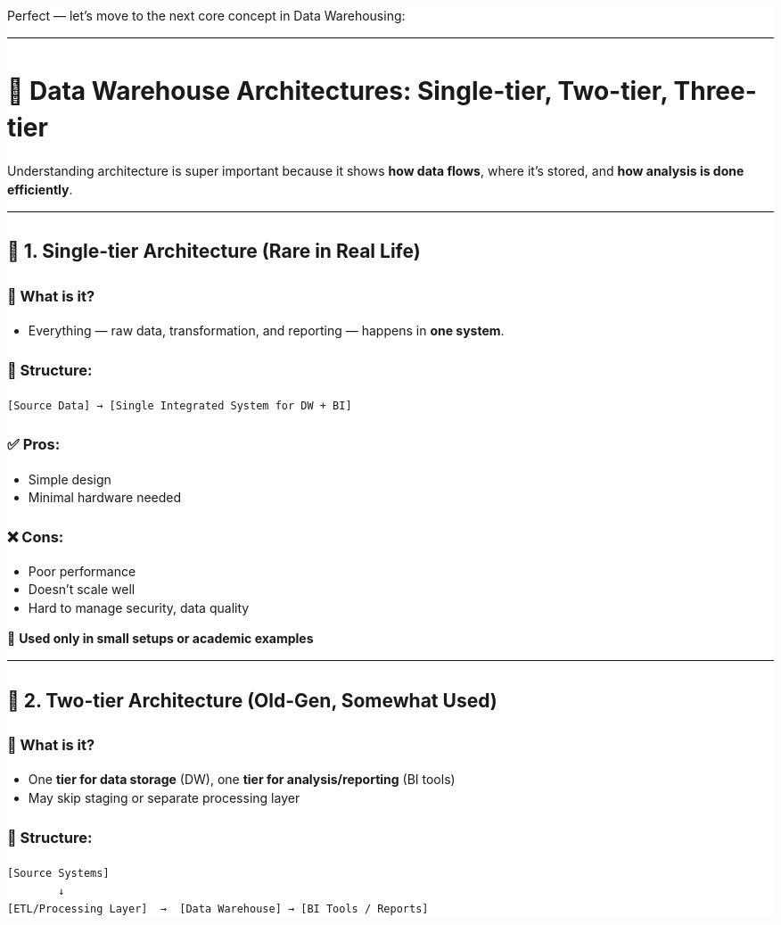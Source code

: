 Perfect — let’s move to the next core concept in Data Warehousing:

---

# 🧱 Data Warehouse Architectures: Single-tier, Two-tier, Three-tier

Understanding architecture is super important because it shows **how data flows**, where it’s stored, and **how analysis is done efficiently**.

---

## 🌟 1. **Single-tier Architecture** (Rare in Real Life)

### 🧠 What is it?

* Everything — raw data, transformation, and reporting — happens in **one system**.

### 🧰 Structure:

```
[Source Data] → [Single Integrated System for DW + BI]
```

### ✅ Pros:

* Simple design
* Minimal hardware needed

### ❌ Cons:

* Poor performance
* Doesn’t scale well
* Hard to manage security, data quality

📌 **Used only in small setups or academic examples**

---

## 🌉 2. **Two-tier Architecture** (Old-Gen, Somewhat Used)

### 🧠 What is it?

* One **tier for data storage** (DW), one **tier for analysis/reporting** (BI tools)
* May skip staging or separate processing layer

### 🧰 Structure:

```
[Source Systems]
        ↓
[ETL/Processing Layer]  →  [Data Warehouse] → [BI Tools / Reports]
```
